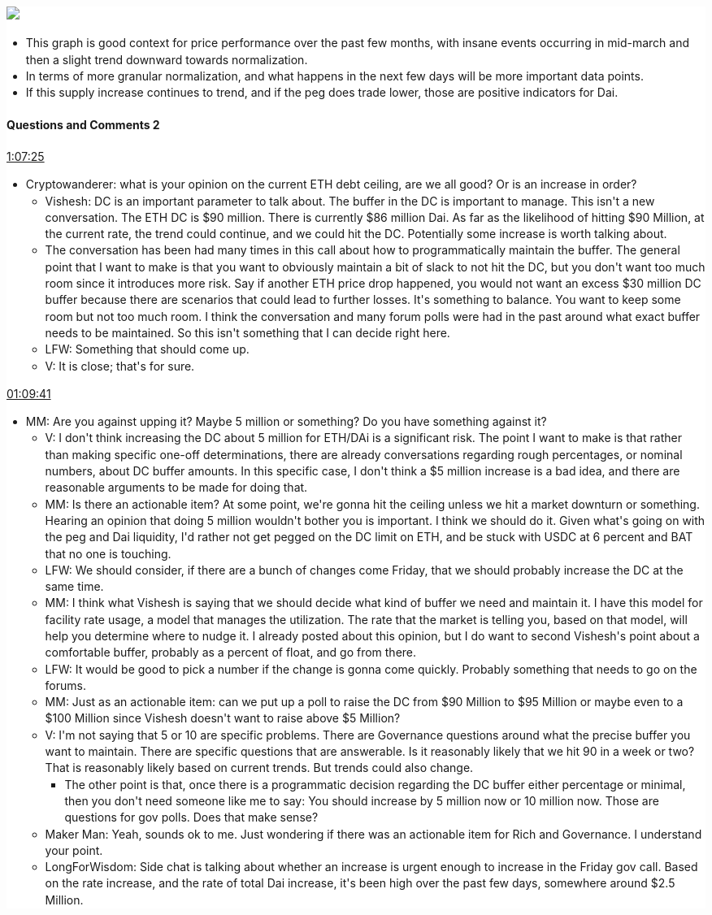 ![](https://i.imgur.com/jyQOSPW.png)
- This graph is good context for price performance over the past few months, with insane events occurring in mid-march and then a slight trend downward towards normalization.
- In terms of more granular normalization, and what happens in the next few days will be more important data points.
- If this supply increase continues to trend, and if the peg does trade lower, those are positive indicators for Dai.

#### Questions and Comments 2

[1:07:25](https://youtu.be/9gzBHFiNOxs?t=4045)

- Cryptowanderer: what is your opinion on the current ETH debt ceiling, are we all good? Or is an increase in order?
    - Vishesh: DC is an important parameter to talk about. The buffer in the DC is important to manage. This isn't a new conversation. The ETH DC is $90 million. There is currently $86 million Dai. As far as the likelihood of hitting $90 Million, at the current rate, the trend could continue, and we could hit the DC. Potentially some increase is worth talking about.
    - The conversation has been had many times in this call about how to programmatically maintain the buffer. The general point that I want to make is that you want to obviously maintain a bit of slack to not hit the DC, but you don't want too much room since it introduces more risk. Say if another ETH price drop happened, you would not want an excess $30 million DC buffer because there are scenarios that could lead to further losses. It's something to balance. You want to keep some room but not too much room. I think the conversation and many forum polls were had in the past around what exact buffer needs to be maintained. So this isn't something that I can decide right here.
    - LFW: Something that should come up.
    - V: It is close; that's for sure.

[01:09:41](https://youtu.be/9gzBHFiNOxs?t=4181)

- MM: Are you against upping it? Maybe 5 million or something? Do you have something against it?
    - V: I don't think increasing the DC about 5 million for ETH/DAi is a significant risk. The point I want to make is that rather than making specific one-off determinations, there are already conversations regarding rough percentages, or nominal numbers, about DC buffer amounts. In this specific case, I don't think a $5 million increase is a bad idea, and there are reasonable arguments to be made for doing that.
    - MM: Is there an actionable item? At some point, we're gonna hit the ceiling unless we hit a market downturn or something. Hearing an opinion that doing 5 million wouldn't bother you is important. I think we should do it. Given what's going on with the peg and Dai liquidity, I'd rather not get pegged on the DC limit on ETH, and be stuck with USDC at 6 percent and BAT that no one is touching.
    - LFW: We should consider, if there are a bunch of changes come Friday, that we should probably increase the DC at the same time.
    - MM: I think what Vishesh is saying that we should decide what kind of buffer we need and maintain it. I have this model for facility rate usage, a model that manages the utilization. The rate that the market is telling you, based on that model, will help you determine where to nudge it. I already posted about this opinion, but I do want to second Vishesh's point about a comfortable buffer, probably as a percent of float, and go from there.
    - LFW: It would be good to pick a number if the change is gonna come quickly. Probably something that needs to go on the forums.
    - MM: Just as an actionable item: can we put up a poll to raise the DC from $90 Million to $95 Million or maybe even to a $100 Million since Vishesh doesn't want to raise above $5 Million?
    - V: I'm not saying that 5 or 10 are specific problems. There are Governance questions around what the precise buffer you want to maintain. There are specific questions that are answerable. Is it reasonably likely that we hit 90 in a week or two? That is reasonably likely based on current trends. But trends could also change.
        - The other point is that, once there is a programmatic decision regarding the DC buffer either percentage or minimal, then you don't need someone like me to say: You should increase by 5 million now or 10 million now. Those are questions for gov polls. Does that make sense?
    - Maker Man: Yeah, sounds ok to me. Just wondering if there was an actionable item for Rich and Governance. I understand your point.
    - LongForWisdom: Side chat is talking about whether an increase is urgent enough to increase in the Friday gov call. Based on the rate increase, and the rate of total Dai increase, it's been high over the past few days, somewhere around $2.5 Million.